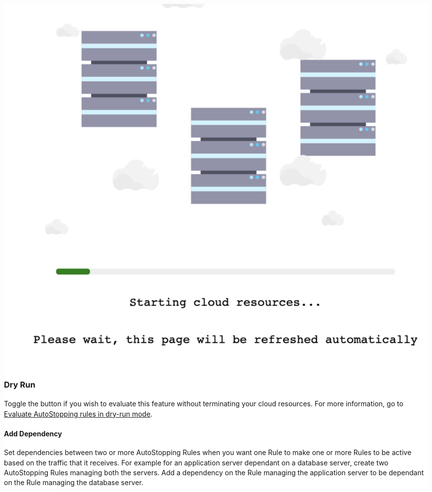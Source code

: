 ![](./static/create-autostopping-rules-for-kubernetes-83.png)


### Dry Run

Toggle the button if you wish to evaluate this feature without terminating your cloud resources. For more information, go to [Evaluate AutoStopping rules in dry-run mode](../4-create-auto-stopping-rules/autostopping-dry-run-mode.md).

#### Add Dependency

Set dependencies between two or more AutoStopping Rules when you want one Rule to make one or more Rules to be active based on the traffic that it receives. For example for an application server dependant on a database server, create two AutoStopping Rules managing both the servers. Add a dependency on the Rule managing the application server to be dependant on the Rule managing the database server.
